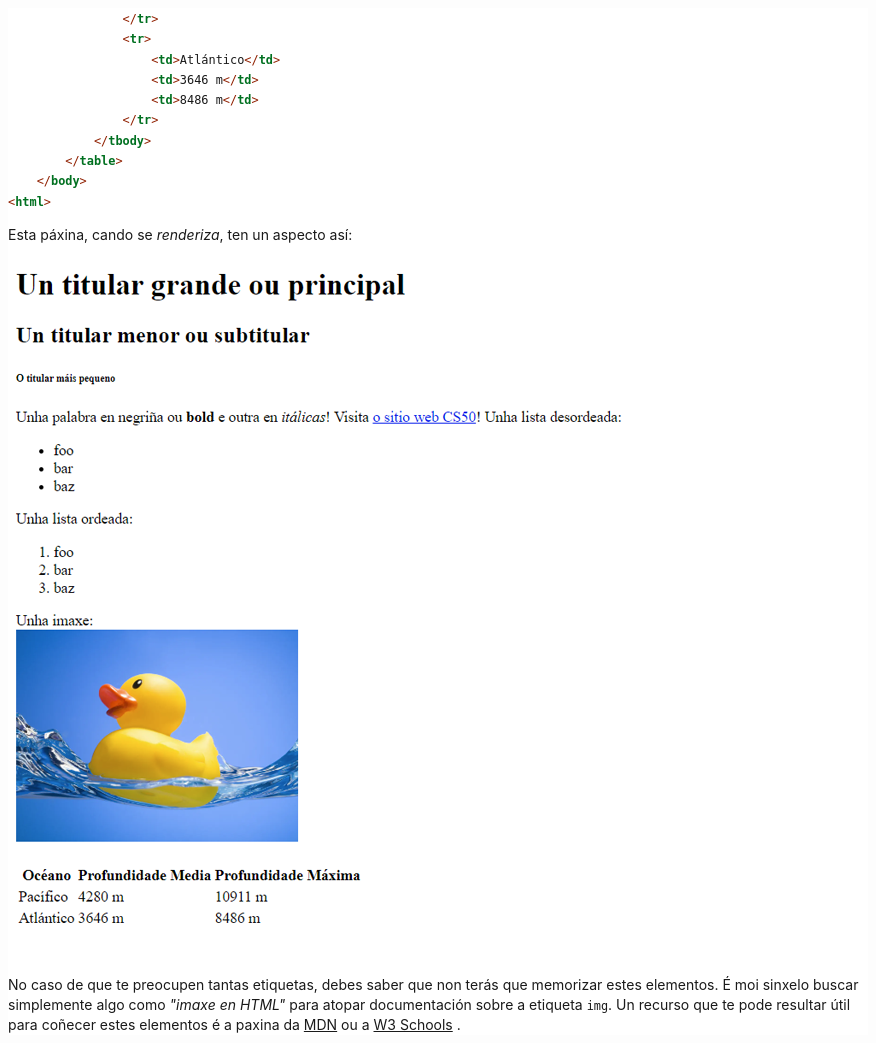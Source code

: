 ```html
                </tr>
                <tr>
                    <td>Atlántico</td>
                    <td>3646 m</td>
                    <td>8486 m</td>
                </tr>
            </tbody>
        </table>
    </body>
<html>
```

Esta páxina, cando se *renderiza*, ten un aspecto así:

![Elementos](./assets/html_ex_02.png)

No caso de que te preocupen tantas etiquetas, debes saber que non terás que memorizar estes elementos. É moi sinxelo buscar simplemente algo como *"imaxe en HTML"* para atopar documentación sobre a etiqueta `img`. Un recurso que te pode resultar útil para coñecer estes elementos é a paxina da [MDN](https://developer.mozilla.org/en-US/docs/Web/HTML/Element) ou a [W3 Schools](https://www.w3schools.com/tags/default.asp) .
